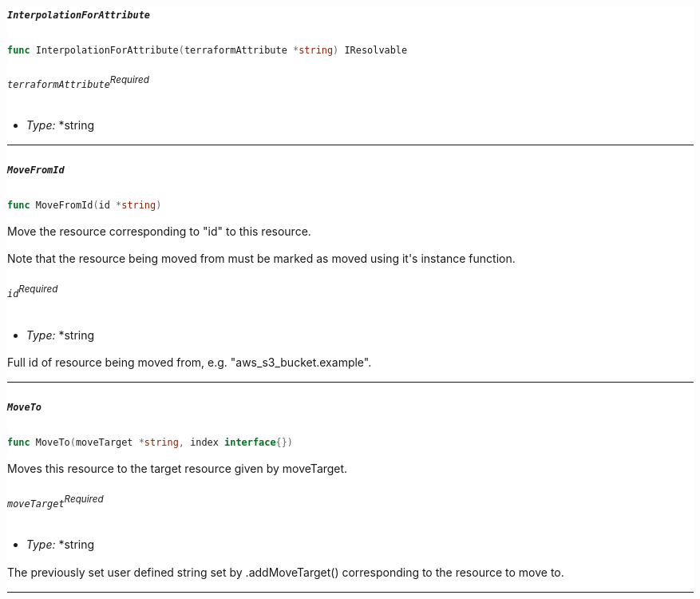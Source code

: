 ##### `InterpolationForAttribute` <a name="InterpolationForAttribute" id="@cdktf/provider-newrelic.cloudOciLinkAccount.CloudOciLinkAccount.interpolationForAttribute"></a>

```go
func InterpolationForAttribute(terraformAttribute *string) IResolvable
```

###### `terraformAttribute`<sup>Required</sup> <a name="terraformAttribute" id="@cdktf/provider-newrelic.cloudOciLinkAccount.CloudOciLinkAccount.interpolationForAttribute.parameter.terraformAttribute"></a>

- *Type:* *string

---

##### `MoveFromId` <a name="MoveFromId" id="@cdktf/provider-newrelic.cloudOciLinkAccount.CloudOciLinkAccount.moveFromId"></a>

```go
func MoveFromId(id *string)
```

Move the resource corresponding to "id" to this resource.

Note that the resource being moved from must be marked as moved using it's instance function.

###### `id`<sup>Required</sup> <a name="id" id="@cdktf/provider-newrelic.cloudOciLinkAccount.CloudOciLinkAccount.moveFromId.parameter.id"></a>

- *Type:* *string

Full id of resource being moved from, e.g. "aws_s3_bucket.example".

---

##### `MoveTo` <a name="MoveTo" id="@cdktf/provider-newrelic.cloudOciLinkAccount.CloudOciLinkAccount.moveTo"></a>

```go
func MoveTo(moveTarget *string, index interface{})
```

Moves this resource to the target resource given by moveTarget.

###### `moveTarget`<sup>Required</sup> <a name="moveTarget" id="@cdktf/provider-newrelic.cloudOciLinkAccount.CloudOciLinkAccount.moveTo.parameter.moveTarget"></a>

- *Type:* *string

The previously set user defined string set by .addMoveTarget() corresponding to the resource to move to.

---
